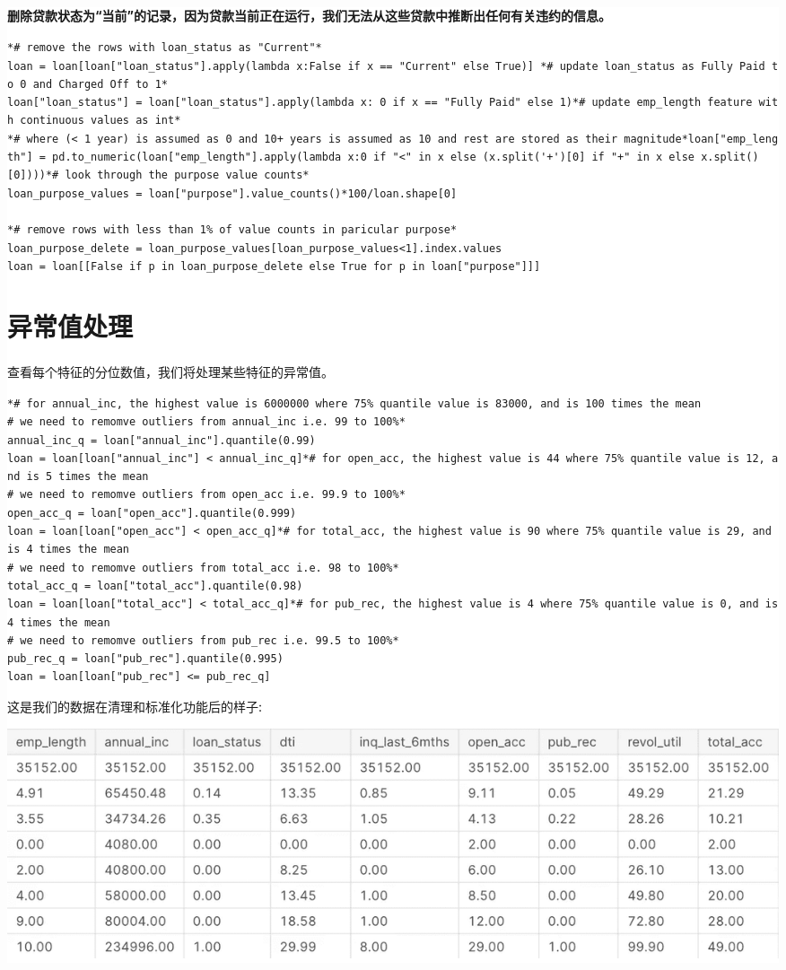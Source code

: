 **删除贷款状态为“当前”的记录，因为贷款当前正在运行，我们无法从这些贷款中推断出任何有关违约的信息。**

```
*# remove the rows with loan_status as "Current"*
loan = loan[loan["loan_status"].apply(lambda x:False if x == "Current" else True)] *# update loan_status as Fully Paid to 0 and Charged Off to 1*
loan["loan_status"] = loan["loan_status"].apply(lambda x: 0 if x == "Fully Paid" else 1)*# update emp_length feature with continuous values as int*
*# where (< 1 year) is assumed as 0 and 10+ years is assumed as 10 and rest are stored as their magnitude*loan["emp_length"] = pd.to_numeric(loan["emp_length"].apply(lambda x:0 if "<" in x else (x.split('+')[0] if "+" in x else x.split()[0])))*# look through the purpose value counts*
loan_purpose_values = loan["purpose"].value_counts()*100/loan.shape[0]

*# remove rows with less than 1% of value counts in paricular purpose* 
loan_purpose_delete = loan_purpose_values[loan_purpose_values<1].index.values
loan = loan[[False if p in loan_purpose_delete else True for p in loan["purpose"]]]
```

# 异常值处理

查看每个特征的分位数值，我们将处理某些特征的异常值。

```
*# for annual_inc, the highest value is 6000000 where 75% quantile value is 83000, and is 100 times the mean
# we need to remomve outliers from annual_inc i.e. 99 to 100%*
annual_inc_q = loan["annual_inc"].quantile(0.99)
loan = loan[loan["annual_inc"] < annual_inc_q]*# for open_acc, the highest value is 44 where 75% quantile value is 12, and is 5 times the mean
# we need to remomve outliers from open_acc i.e. 99.9 to 100%*
open_acc_q = loan["open_acc"].quantile(0.999)
loan = loan[loan["open_acc"] < open_acc_q]*# for total_acc, the highest value is 90 where 75% quantile value is 29, and is 4 times the mean
# we need to remomve outliers from total_acc i.e. 98 to 100%*
total_acc_q = loan["total_acc"].quantile(0.98)
loan = loan[loan["total_acc"] < total_acc_q]*# for pub_rec, the highest value is 4 where 75% quantile value is 0, and is 4 times the mean
# we need to remomve outliers from pub_rec i.e. 99.5 to 100%*
pub_rec_q = loan["pub_rec"].quantile(0.995)
loan = loan[loan["pub_rec"] <= pub_rec_q] 
```

这是我们的数据在清理和标准化功能后的样子:

![](img/47464c1869b4033c9659afeab399d858.png)
